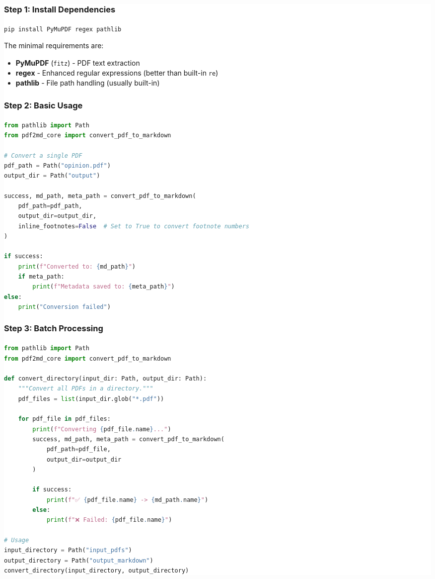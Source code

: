 ### Step 1: Install Dependencies

```bash
pip install PyMuPDF regex pathlib
```

The minimal requirements are:

- **PyMuPDF** (`fitz`) - PDF text extraction
- **regex** - Enhanced regular expressions (better than built-in `re`)
- **pathlib** - File path handling (usually built-in)

### Step 2: Basic Usage

```python
from pathlib import Path
from pdf2md_core import convert_pdf_to_markdown

# Convert a single PDF
pdf_path = Path("opinion.pdf")
output_dir = Path("output")

success, md_path, meta_path = convert_pdf_to_markdown(
    pdf_path=pdf_path,
    output_dir=output_dir,
    inline_footnotes=False  # Set to True to convert footnote numbers
)

if success:
    print(f"Converted to: {md_path}")
    if meta_path:
        print(f"Metadata saved to: {meta_path}")
else:
    print("Conversion failed")
```

### Step 3: Batch Processing

```python
from pathlib import Path
from pdf2md_core import convert_pdf_to_markdown

def convert_directory(input_dir: Path, output_dir: Path):
    """Convert all PDFs in a directory."""
    pdf_files = list(input_dir.glob("*.pdf"))
    
    for pdf_file in pdf_files:
        print(f"Converting {pdf_file.name}...")
        success, md_path, meta_path = convert_pdf_to_markdown(
            pdf_path=pdf_file,
            output_dir=output_dir
        )
        
        if success:
            print(f"✅ {pdf_file.name} -> {md_path.name}")
        else:
            print(f"❌ Failed: {pdf_file.name}")

# Usage
input_directory = Path("input_pdfs")
output_directory = Path("output_markdown")
convert_directory(input_directory, output_directory)
```

